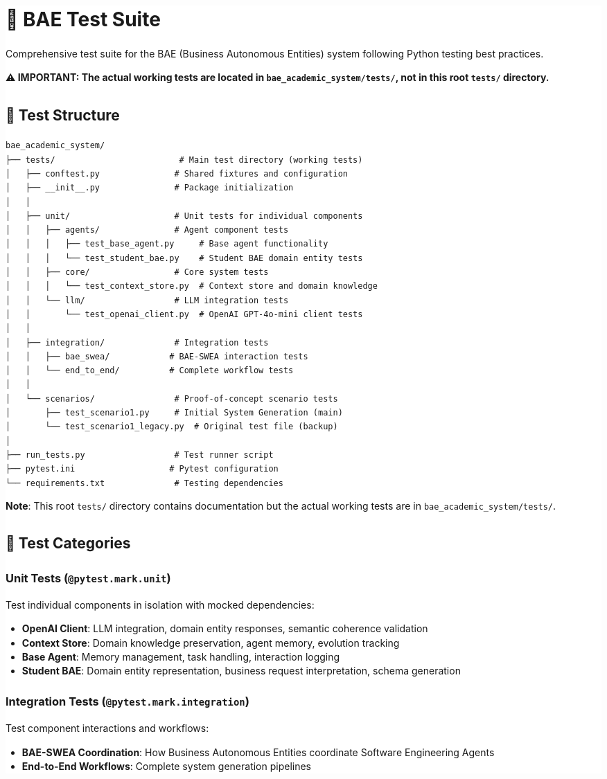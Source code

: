 # 🧪 BAE Test Suite

Comprehensive test suite for the BAE (Business Autonomous Entities) system following Python testing best practices.

**⚠️ IMPORTANT: The actual working tests are located in `bae_academic_system/tests/`, not in this root `tests/` directory.**

## 📁 Test Structure

```
bae_academic_system/
├── tests/                         # Main test directory (working tests)
│   ├── conftest.py               # Shared fixtures and configuration
│   ├── __init__.py               # Package initialization
│   │
│   ├── unit/                     # Unit tests for individual components
│   │   ├── agents/               # Agent component tests
│   │   │   ├── test_base_agent.py     # Base agent functionality
│   │   │   └── test_student_bae.py    # Student BAE domain entity tests
│   │   ├── core/                 # Core system tests
│   │   │   └── test_context_store.py  # Context store and domain knowledge
│   │   └── llm/                  # LLM integration tests
│   │       └── test_openai_client.py  # OpenAI GPT-4o-mini client tests
│   │
│   ├── integration/              # Integration tests
│   │   ├── bae_swea/            # BAE-SWEA interaction tests
│   │   └── end_to_end/          # Complete workflow tests
│   │
│   └── scenarios/                # Proof-of-concept scenario tests
│       ├── test_scenario1.py     # Initial System Generation (main)
│       └── test_scenario1_legacy.py  # Original test file (backup)
│
├── run_tests.py                  # Test runner script
├── pytest.ini                   # Pytest configuration
└── requirements.txt              # Testing dependencies
```

**Note**: This root `tests/` directory contains documentation but the actual working tests are in `bae_academic_system/tests/`.

## 🎯 Test Categories

### Unit Tests (`@pytest.mark.unit`)
Test individual components in isolation with mocked dependencies:
- **OpenAI Client**: LLM integration, domain entity responses, semantic coherence validation
- **Context Store**: Domain knowledge preservation, agent memory, evolution tracking
- **Base Agent**: Memory management, task handling, interaction logging
- **Student BAE**: Domain entity representation, business request interpretation, schema generation

### Integration Tests (`@pytest.mark.integration`)
Test component interactions and workflows:
- **BAE-SWEA Coordination**: How Business Autonomous Entities coordinate Software Engineering Agents
- **End-to-End Workflows**: Complete system generation pipelines
